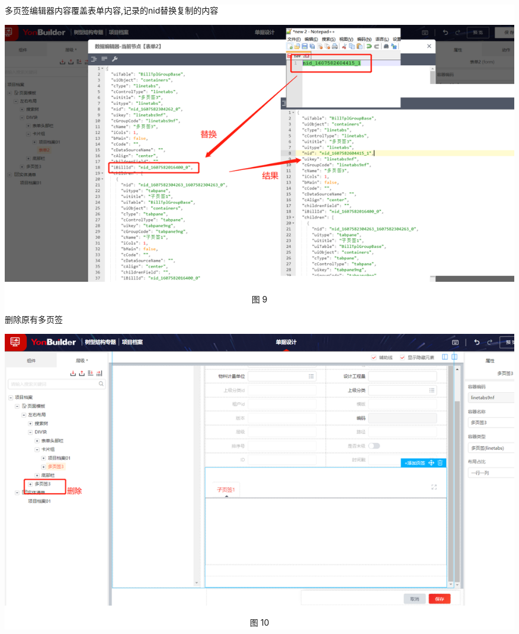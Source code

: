 
多页签编辑器内容覆盖表单内容,记录的nid替换复制的内容


<div align=center>
<img src="/mybook/yonbuilder/bestpractices/tree/1-/images/9.png"/>
</div>
<p align="center">图 9</p>

删除原有多页签

<div align=center>
<img src="/mybook/yonbuilder/bestpractices/tree/1-/images/10.png"/>
</div>
<p align="center">图 10</p>
